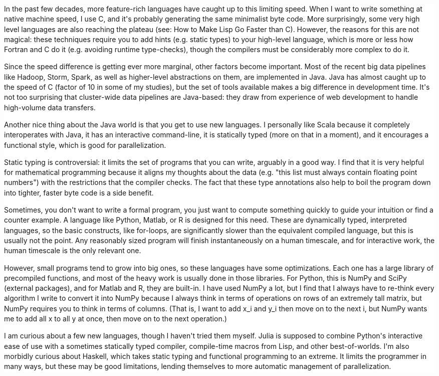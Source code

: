 In the past few decades, more feature-rich languages have caught up to
this limiting speed. When I want to write something at native machine
speed, I use C, and it's probably generating the same minimalist byte
code.  More surprisingly, some very high level languages are also
reaching the plateau (see: How to Make Lisp Go Faster than C). However,
the reasons for this are not magical: these techniques require you to
add hints (e.g. static types) to your high-level language, which is
more or less how Fortran and C do it (e.g. avoiding runtime type-checks),
though the compilers must be considerably more complex to do it.

Since the speed difference is getting ever more marginal, other factors
become important. Most of the recent big data pipelines like Hadoop,
Storm, Spark, as well as higher-level abstractions on them, are
implemented in Java.  Java has almost caught up to the speed of C (factor
of 10 in some of my studies), but the set of tools available makes a big
difference in development time.  It's not too surprising that cluster-wide
data pipelines are Java-based: they draw from experience of web development
to handle high-volume data transfers.

Another nice thing about the Java world is that you get to use new
languages.  I personally like Scala because it completely interoperates
with Java, it has an interactive command-line, it is statically typed
(more on that in a moment), and it encourages a functional style, which
is good for parallelization.

Static typing is controversial: it limits the set of programs that you
can write, arguably in a good way.  I find that it is very helpful for
mathematical programming because it aligns my thoughts about the data
(e.g. "this list must always contain floating point numbers") with the
restrictions that the compiler checks.  The fact that these type annotations
also help to boil the program down into tighter, faster byte code is a
side benefit.

Sometimes, you don't want to write a formal program, you just want to
compute something quickly to guide your intuition or find a counter
example.  A language like Python, Matlab, or R is designed for this need.
These are dynamically typed, interpreted languages, so the basic
constructs, like for-loops, are significantly slower than the equivalent
compiled language, but this is usually not the point. Any reasonably
sized program will finish instantaneously on a human timescale, and for
interactive work, the human timescale is the only relevant one.

However, small programs tend to grow into big ones, so these languages
have some optimizations. Each one has a large library of precompiled
functions, and most of the heavy work is usually done in those libraries.
For Python, this is NumPy and SciPy (external packages), and for Matlab
and R, they are built-in.  I have used NumPy a lot, but I find that I
always have to re-think every algorithm I write to convert it into NumPy
because I always think in terms of operations on rows of an extremely
tall matrix, but NumPy requires you to think in terms of columns.  (That
is, I want to add x_i and y_i then move on to the next i, but NumPy wants
me to add all x to all y at once, then move on to the next operation.)

I am curious about a few new languages, though I haven't tried them myself.
Julia is supposed to combine Python's interactive ease of use with a
sometimes statically typed compiler, compile-time macros from Lisp, and
other best-of-worlds.  I'm also morbidly curious about Haskell, which
takes static typing and functional programming to an extreme.  It limits
the programmer in many ways, but these may be good limitations, lending
themselves to more automatic management of parallelization.

